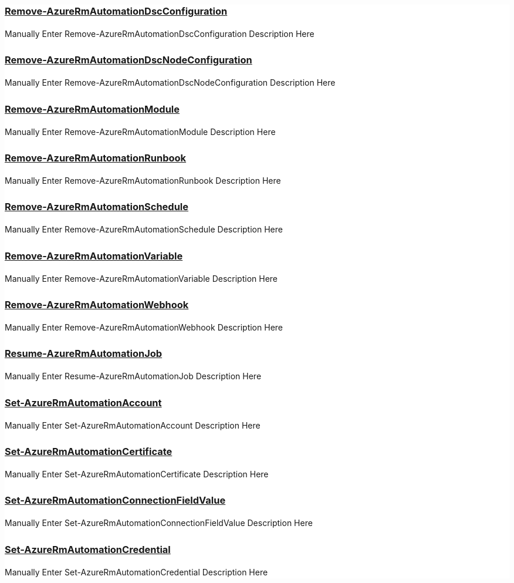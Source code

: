 ### [Remove-AzureRmAutomationDscConfiguration](Remove-AzureRmAutomationDscConfiguration.md)
Manually Enter Remove-AzureRmAutomationDscConfiguration Description Here

### [Remove-AzureRmAutomationDscNodeConfiguration](Remove-AzureRmAutomationDscNodeConfiguration.md)
Manually Enter Remove-AzureRmAutomationDscNodeConfiguration Description Here

### [Remove-AzureRmAutomationModule](Remove-AzureRmAutomationModule.md)
Manually Enter Remove-AzureRmAutomationModule Description Here

### [Remove-AzureRmAutomationRunbook](Remove-AzureRmAutomationRunbook.md)
Manually Enter Remove-AzureRmAutomationRunbook Description Here

### [Remove-AzureRmAutomationSchedule](Remove-AzureRmAutomationSchedule.md)
Manually Enter Remove-AzureRmAutomationSchedule Description Here

### [Remove-AzureRmAutomationVariable](Remove-AzureRmAutomationVariable.md)
Manually Enter Remove-AzureRmAutomationVariable Description Here

### [Remove-AzureRmAutomationWebhook](Remove-AzureRmAutomationWebhook.md)
Manually Enter Remove-AzureRmAutomationWebhook Description Here

### [Resume-AzureRmAutomationJob](Resume-AzureRmAutomationJob.md)
Manually Enter Resume-AzureRmAutomationJob Description Here

### [Set-AzureRmAutomationAccount](Set-AzureRmAutomationAccount.md)
Manually Enter Set-AzureRmAutomationAccount Description Here

### [Set-AzureRmAutomationCertificate](Set-AzureRmAutomationCertificate.md)
Manually Enter Set-AzureRmAutomationCertificate Description Here

### [Set-AzureRmAutomationConnectionFieldValue](Set-AzureRmAutomationConnectionFieldValue.md)
Manually Enter Set-AzureRmAutomationConnectionFieldValue Description Here

### [Set-AzureRmAutomationCredential](Set-AzureRmAutomationCredential.md)
Manually Enter Set-AzureRmAutomationCredential Description Here
